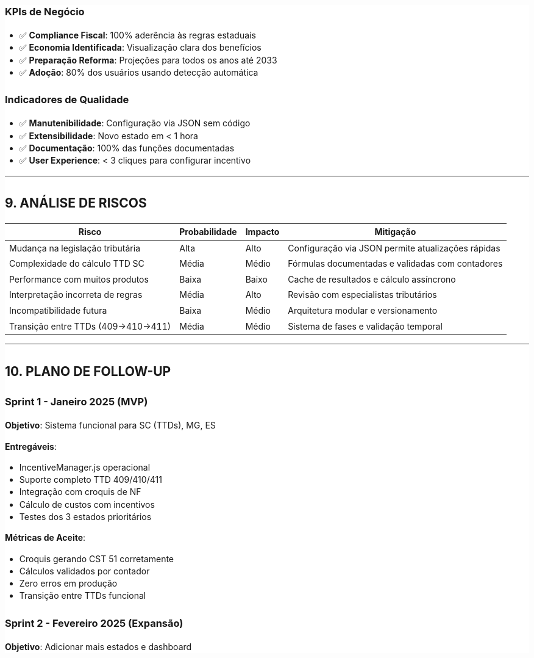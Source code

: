 ### KPIs de Negócio
- ✅ **Compliance Fiscal**: 100% aderência às regras estaduais
- ✅ **Economia Identificada**: Visualização clara dos benefícios
- ✅ **Preparação Reforma**: Projeções para todos os anos até 2033
- ✅ **Adoção**: 80% dos usuários usando detecção automática

### Indicadores de Qualidade
- ✅ **Manutenibilidade**: Configuração via JSON sem código
- ✅ **Extensibilidade**: Novo estado em < 1 hora
- ✅ **Documentação**: 100% das funções documentadas
- ✅ **User Experience**: < 3 cliques para configurar incentivo

---

## 9. ANÁLISE DE RISCOS

| Risco | Probabilidade | Impacto | Mitigação |
|-------|---------------|---------|-----------|
| Mudança na legislação tributária | Alta | Alto | Configuração via JSON permite atualizações rápidas |
| Complexidade do cálculo TTD SC | Média | Médio | Fórmulas documentadas e validadas com contadores |
| Performance com muitos produtos | Baixa | Baixo | Cache de resultados e cálculo assíncrono |
| Interpretação incorreta de regras | Média | Alto | Revisão com especialistas tributários |
| Incompatibilidade futura | Baixa | Médio | Arquitetura modular e versionamento |
| Transição entre TTDs (409→410→411) | Média | Médio | Sistema de fases e validação temporal |

---

## 10. PLANO DE FOLLOW-UP

### Sprint 1 - Janeiro 2025 (MVP)
**Objetivo**: Sistema funcional para SC (TTDs), MG, ES

**Entregáveis**:
- IncentiveManager.js operacional
- Suporte completo TTD 409/410/411
- Integração com croquis de NF
- Cálculo de custos com incentivos
- Testes dos 3 estados prioritários

**Métricas de Aceite**:
- Croquis gerando CST 51 corretamente
- Cálculos validados por contador
- Zero erros em produção
- Transição entre TTDs funcional

### Sprint 2 - Fevereiro 2025 (Expansão)
**Objetivo**: Adicionar mais estados e dashboard
